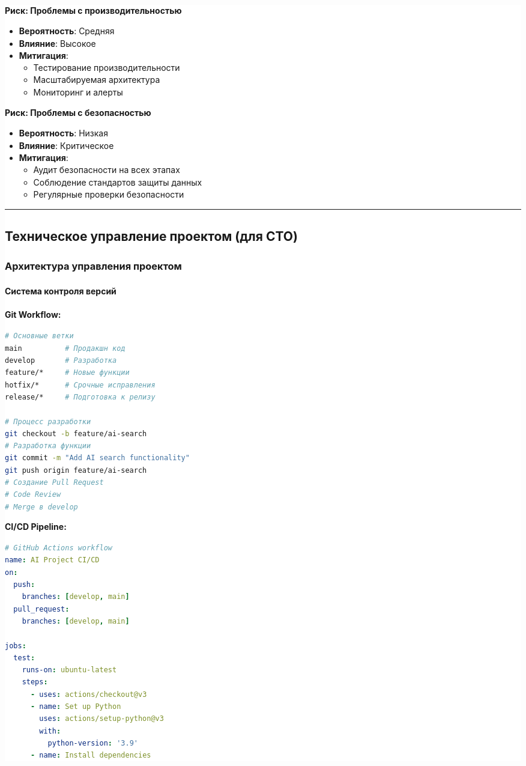 **Риск: Проблемы с производительностью**

-  **Вероятность**: Средняя
-  **Влияние**: Высокое
-  **Митигация**:
   -  Тестирование производительности
   -  Масштабируемая архитектура
   -  Мониторинг и алерты

**Риск: Проблемы с безопасностью**

-  **Вероятность**: Низкая
-  **Влияние**: Критическое
-  **Митигация**:
   -  Аудит безопасности на всех этапах
   -  Соблюдение стандартов защиты данных
   -  Регулярные проверки безопасности

---

## Техническое управление проектом (для CTO)

### Архитектура управления проектом

#### **Система контроля версий**

**Git Workflow:**

```bash
# Основные ветки
main          # Продакшн код
develop       # Разработка
feature/*     # Новые функции
hotfix/*      # Срочные исправления
release/*     # Подготовка к релизу

# Процесс разработки
git checkout -b feature/ai-search
# Разработка функции
git commit -m "Add AI search functionality"
git push origin feature/ai-search
# Создание Pull Request
# Code Review
# Merge в develop
```

**CI/CD Pipeline:**

```yaml
# GitHub Actions workflow
name: AI Project CI/CD
on:
  push:
    branches: [develop, main]
  pull_request:
    branches: [develop, main]

jobs:
  test:
    runs-on: ubuntu-latest
    steps:
      - uses: actions/checkout@v3
      - name: Set up Python
        uses: actions/setup-python@v3
        with:
          python-version: '3.9'
      - name: Install dependencies
```